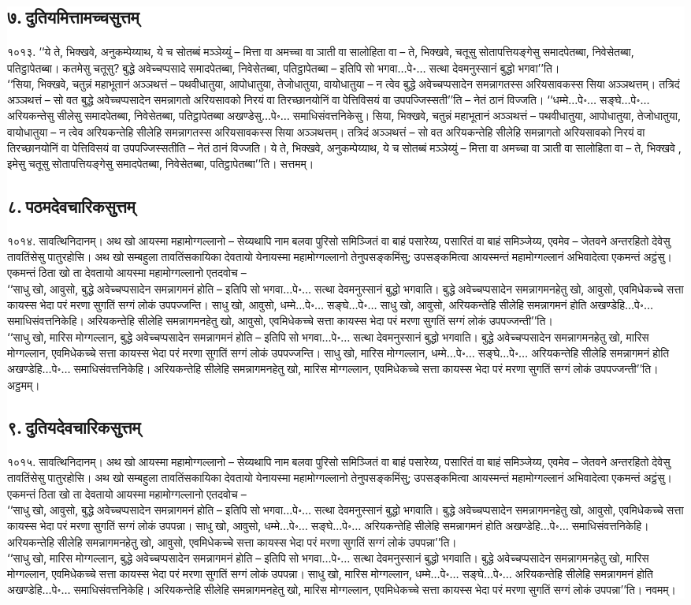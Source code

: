 
## ७. दुतियमित्तामच्चसुत्तम्

१०१३. ‘‘ये ते, भिक्खवे, अनुकम्पेय्याथ, ये च सोतब्बं मञ्ञेय्युं – मित्ता वा अमच्चा वा ञाती वा सालोहिता वा – ते, भिक्खवे, चतूसु सोतापत्तियङ्गेसु समादपेतब्बा, निवेसेतब्बा, पतिट्ठापेतब्बा। कतमेसु चतूसु? बुद्धे अवेच्चप्पसादे समादपेतब्बा, निवेसेतब्बा, पतिट्ठापेतब्बा – इतिपि सो भगवा…पे॰… सत्था देवमनुस्सानं बुद्धो भगवा’’ति।  
‘‘सिया, भिक्खवे, चतुन्नं महाभूतानं अञ्ञथत्तं – पथवीधातुया, आपोधातुया, तेजोधातुया, वायोधातुया – न त्वेव बुद्धे अवेच्चप्पसादेन समन्नागतस्स अरियसावकस्स सिया अञ्ञथत्तम्। तत्रिदं अञ्ञथत्तं – सो वत बुद्धे अवेच्चप्पसादेन समन्नागतो अरियसावको निरयं वा तिरच्छानयोनिं वा पेत्तिविसयं वा उपपज्जिस्सती’’ति – नेतं ठानं विज्जति। ‘‘धम्मे…पे॰… सङ्घे…पे॰… अरियकन्तेसु सीलेसु समादपेतब्बा, निवेसेतब्बा, पतिट्ठापेतब्बा अखण्डेसु…पे॰… समाधिसंवत्तनिकेसु। सिया, भिक्खवे, चतुन्नं महाभूतानं अञ्ञथत्तं – पथवीधातुया, आपोधातुया, तेजोधातुया, वायोधातुया – न त्वेव अरियकन्तेहि सीलेहि समन्नागतस्स अरियसावकस्स सिया अञ्ञथत्तम्। तत्रिदं अञ्ञथत्तं – सो वत अरियकन्तेहि सीलेहि समन्नागतो अरियसावको निरयं वा तिरच्छानयोनिं वा पेत्तिविसयं वा उपपज्जिस्सतीति – नेतं ठानं विज्जति। ये ते, भिक्खवे, अनुकम्पेय्याथ, ये च सोतब्बं मञ्ञेय्युं – मित्ता वा अमच्चा वा ञाती वा सालोहिता वा – ते, भिक्खवे , इमेसु चतूसु सोतापत्तियङ्गेसु समादपेतब्बा, निवेसेतब्बा, पतिट्ठापेतब्बा’’ति। सत्तमम्।  


## ८. पठमदेवचारिकसुत्तम्

१०१४. सावत्थिनिदानम्। अथ खो आयस्मा महामोग्गल्लानो – सेय्यथापि नाम बलवा पुरिसो समिञ्जितं वा बाहं पसारेय्य, पसारितं वा बाहं समिञ्जेय्य, एवमेव – जेतवने अन्तरहितो देवेसु तावतिंसेसु पातुरहोसि। अथ खो सम्बहुला तावतिंसकायिका देवतायो येनायस्मा महामोग्गल्लानो तेनुपसङ्कमिंसु; उपसङ्कमित्वा आयस्मन्तं महामोग्गल्लानं अभिवादेत्वा एकमन्तं अट्ठंसु। एकमन्तं ठिता खो ता देवतायो आयस्मा महामोग्गल्लानो एतदवोच –  
‘‘साधु खो, आवुसो, बुद्धे अवेच्चप्पसादेन समन्नागमनं होति – इतिपि सो भगवा…पे॰… सत्था देवमनुस्सानं बुद्धो भगवाति। बुद्धे अवेच्चप्पसादेन समन्नागमनहेतु खो, आवुसो, एवमिधेकच्चे सत्ता कायस्स भेदा परं मरणा सुगतिं सग्गं लोकं उपपज्जन्ति। साधु खो, आवुसो, धम्मे…पे॰… सङ्घे…पे॰… साधु खो, आवुसो, अरियकन्तेहि सीलेहि समन्नागमनं होति अखण्डेहि…पे॰… समाधिसंवत्तनिकेहि। अरियकन्तेहि सीलेहि समन्नागमनहेतु खो, आवुसो, एवमिधेकच्चे सत्ता कायस्स भेदा परं मरणा सुगतिं सग्गं लोकं उपपज्जन्ती’’ति।  
‘‘साधु खो, मारिस मोग्गल्लान, बुद्धे अवेच्चप्पसादेन समन्नागमनं होति – इतिपि सो भगवा…पे॰… सत्था देवमनुस्सानं बुद्धो भगवाति। बुद्धे अवेच्चप्पसादेन समन्नागमनहेतु खो, मारिस मोग्गल्लान, एवमिधेकच्चे सत्ता कायस्स भेदा परं मरणा सुगतिं सग्गं लोकं उपपज्जन्ति। साधु खो, मारिस मोग्गल्लान, धम्मे…पे॰… सङ्घे…पे॰… अरियकन्तेहि सीलेहि समन्नागमनं होति अखण्डेहि…पे॰… समाधिसंवत्तनिकेहि। अरियकन्तेहि सीलेहि समन्नागमनहेतु खो, मारिस मोग्गल्लान, एवमिधेकच्चे सत्ता कायस्स भेदा परं मरणा सुगतिं सग्गं लोकं उपपज्जन्ती’’ति। अट्ठमम्।  


## ९. दुतियदेवचारिकसुत्तम्

१०१५. सावत्थिनिदानम्। अथ खो आयस्मा महामोग्गल्लानो – सेय्यथापि नाम बलवा पुरिसो समिञ्जितं वा बाहं पसारेय्य, पसारितं वा बाहं समिञ्जेय्य, एवमेव – जेतवने अन्तरहितो देवेसु तावतिंसेसु पातुरहोसि। अथ खो सम्बहुला तावतिंसकायिका देवतायो येनायस्मा महामोग्गल्लानो तेनुपसङ्कमिंसु; उपसङ्कमित्वा आयस्मन्तं महामोग्गल्लानं अभिवादेत्वा एकमन्तं अट्ठंसु। एकमन्तं ठिता खो ता देवतायो आयस्मा महामोग्गल्लानो एतदवोच –  
‘‘साधु खो, आवुसो, बुद्धे अवेच्चप्पसादेन समन्नागमनं होति – इतिपि सो भगवा…पे॰… सत्था देवमनुस्सानं बुद्धो भगवाति। बुद्धे अवेच्चप्पसादेन समन्नागमनहेतु खो, आवुसो, एवमिधेकच्चे सत्ता कायस्स भेदा परं मरणा सुगतिं सग्गं लोकं उपपन्ना। साधु खो, आवुसो, धम्मे…पे॰… सङ्घे…पे॰… अरियकन्तेहि सीलेहि समन्नागमनं होति अखण्डेहि…पे॰… समाधिसंवत्तनिकेहि। अरियकन्तेहि सीलेहि समन्नागमनहेतु खो, आवुसो, एवमिधेकच्चे सत्ता कायस्स भेदा परं मरणा सुगतिं सग्गं लोकं उपपन्ना’’ति।  
‘‘साधु खो, मारिस मोग्गल्लान, बुद्धे अवेच्चप्पसादेन समन्नागमनं होति – इतिपि सो भगवा…पे॰… सत्था देवमनुस्सानं बुद्धो भगवाति। बुद्धे अवेच्चप्पसादेन समन्नागमनहेतु खो, मारिस मोग्गल्लान, एवमिधेकच्चे सत्ता कायस्स भेदा परं मरणा सुगतिं सग्गं लोकं उपपन्ना। साधु खो, मारिस मोग्गल्लान, धम्मे…पे॰… सङ्घे…पे॰… अरियकन्तेहि सीलेहि समन्नागमनं होति अखण्डेहि…पे॰… समाधिसंवत्तनिकेहि। अरियकन्तेहि सीलेहि समन्नागमनहेतु खो, मारिस मोग्गल्लान, एवमिधेकच्चे सत्ता कायस्स भेदा परं मरणा सुगतिं सग्गं लोकं उपपन्ना’’ति। नवमम्।  
